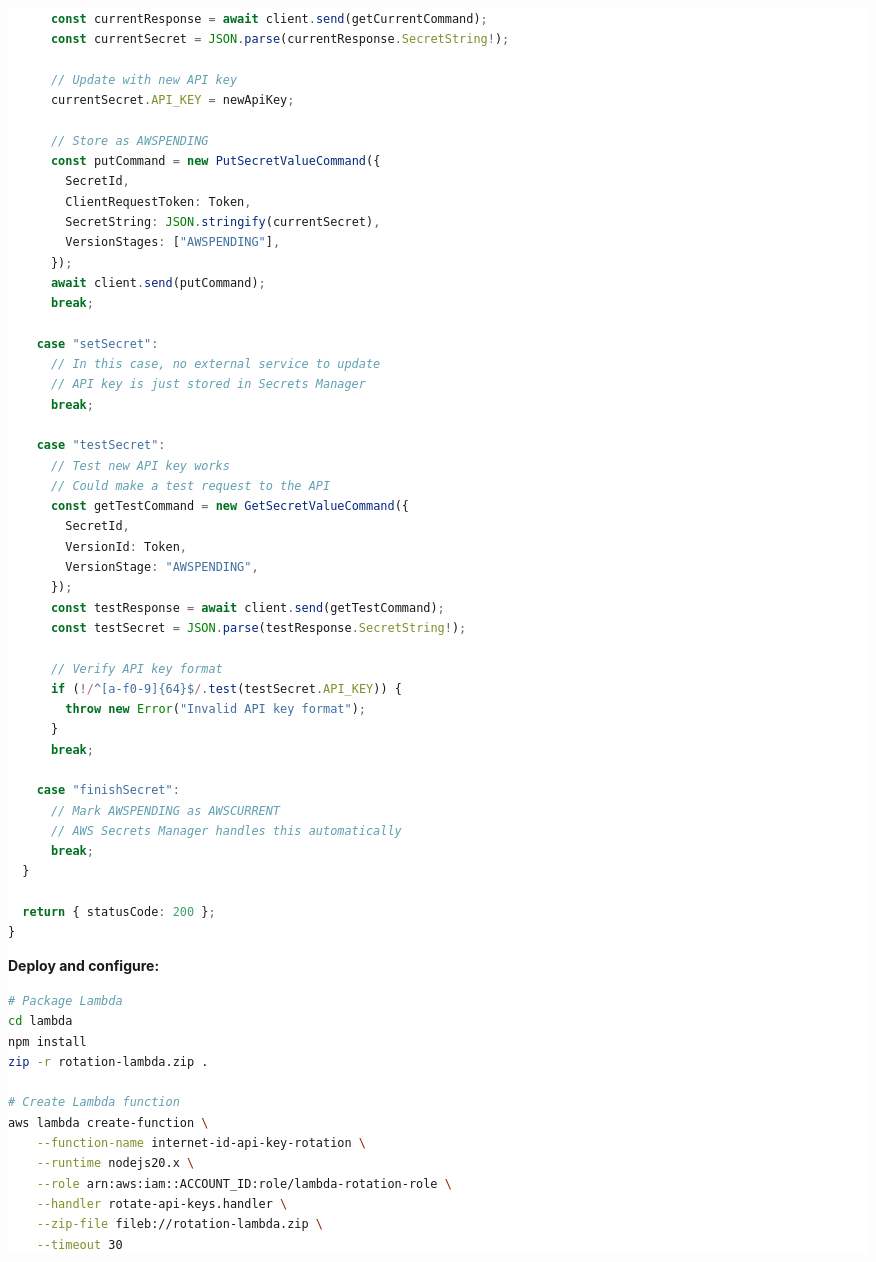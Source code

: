 ```typescript
      const currentResponse = await client.send(getCurrentCommand);
      const currentSecret = JSON.parse(currentResponse.SecretString!);

      // Update with new API key
      currentSecret.API_KEY = newApiKey;

      // Store as AWSPENDING
      const putCommand = new PutSecretValueCommand({
        SecretId,
        ClientRequestToken: Token,
        SecretString: JSON.stringify(currentSecret),
        VersionStages: ["AWSPENDING"],
      });
      await client.send(putCommand);
      break;

    case "setSecret":
      // In this case, no external service to update
      // API key is just stored in Secrets Manager
      break;

    case "testSecret":
      // Test new API key works
      // Could make a test request to the API
      const getTestCommand = new GetSecretValueCommand({
        SecretId,
        VersionId: Token,
        VersionStage: "AWSPENDING",
      });
      const testResponse = await client.send(getTestCommand);
      const testSecret = JSON.parse(testResponse.SecretString!);

      // Verify API key format
      if (!/^[a-f0-9]{64}$/.test(testSecret.API_KEY)) {
        throw new Error("Invalid API key format");
      }
      break;

    case "finishSecret":
      // Mark AWSPENDING as AWSCURRENT
      // AWS Secrets Manager handles this automatically
      break;
  }

  return { statusCode: 200 };
}
```

**Deploy and configure:**

```bash
# Package Lambda
cd lambda
npm install
zip -r rotation-lambda.zip .

# Create Lambda function
aws lambda create-function \
    --function-name internet-id-api-key-rotation \
    --runtime nodejs20.x \
    --role arn:aws:iam::ACCOUNT_ID:role/lambda-rotation-role \
    --handler rotate-api-keys.handler \
    --zip-file fileb://rotation-lambda.zip \
    --timeout 30
```